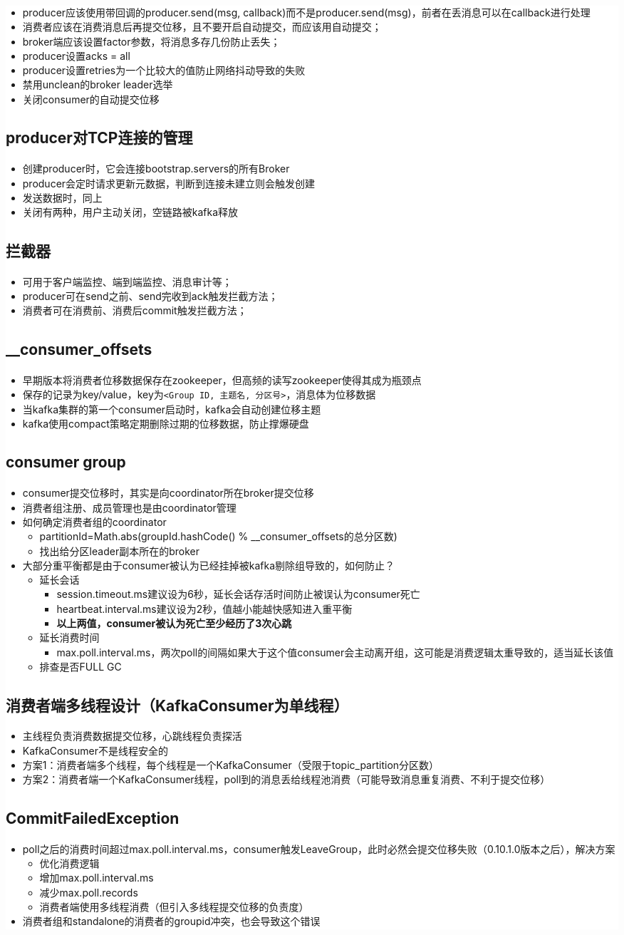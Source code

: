 - producer应该使用带回调的producer.send(msg, callback)而不是producer.send(msg)，前者在丢消息可以在callback进行处理
- 消费者应该在消费消息后再提交位移，且不要开启自动提交，而应该用自动提交；
- broker端应该设置factor参数，将消息多存几份防止丢失；
- producer设置acks = all
- producer设置retries为一个比较大的值防止网络抖动导致的失败
- 禁用unclean的broker leader选举
- 关闭consumer的自动提交位移

## producer对TCP连接的管理
- 创建producer时，它会连接bootstrap.servers的所有Broker
- producer会定时请求更新元数据，判断到连接未建立则会触发创建
- 发送数据时，同上
- 关闭有两种，用户主动关闭，空链路被kafka释放

## 拦截器

- 可用于客户端监控、端到端监控、消息审计等；
- producer可在send之前、send完收到ack触发拦截方法；
- 消费者可在消费前、消费后commit触发拦截方法；

## __consumer_offsets
- 早期版本将消费者位移数据保存在zookeeper，但高频的读写zookeeper使得其成为瓶颈点
- 保存的记录为key/value，key为`<Group ID, 主题名, 分区号>`，消息体为位移数据
- 当kafka集群的第一个consumer启动时，kafka会自动创建位移主题
- kafka使用compact策略定期删除过期的位移数据，防止撑爆硬盘

## consumer group
- consumer提交位移时，其实是向coordinator所在broker提交位移
- 消费者组注册、成员管理也是由coordinator管理
- 如何确定消费者组的coordinator
  - partitionId=Math.abs(groupId.hashCode() % __consumer_offsets的总分区数)
  - 找出给分区leader副本所在的broker
- 大部分重平衡都是由于consumer被认为已经挂掉被kafka剔除组导致的，如何防止？
  - 延长会话
    - session.timeout.ms建议设为6秒，延长会话存活时间防止被误认为consumer死亡
    - heartbeat.interval.ms建议设为2秒，值越小能越快感知进入重平衡
    - **以上两值，consumer被认为死亡至少经历了3次心跳**
  - 延长消费时间
    - max.poll.interval.ms，两次poll的间隔如果大于这个值consumer会主动离开组，这可能是消费逻辑太重导致的，适当延长该值
  - 排查是否FULL GC

## 消费者端多线程设计（KafkaConsumer为单线程）
- 主线程负责消费数据提交位移，心跳线程负责探活
- KafkaConsumer不是线程安全的
- 方案1：消费者端多个线程，每个线程是一个KafkaConsumer（受限于topic_partition分区数）
- 方案2：消费者端一个KafkaConsumer线程，poll到的消息丢给线程池消费（可能导致消息重复消费、不利于提交位移）

## CommitFailedException
- poll之后的消费时间超过max.poll.interval.ms，consumer触发LeaveGroup，此时必然会提交位移失败（0.10.1.0版本之后），解决方案
    - 优化消费逻辑
    - 增加max.poll.interval.ms
    - 减少max.poll.records
    - 消费者端使用多线程消费（但引入多线程提交位移的负责度）
- 消费者组和standalone的消费者的groupid冲突，也会导致这个错误
